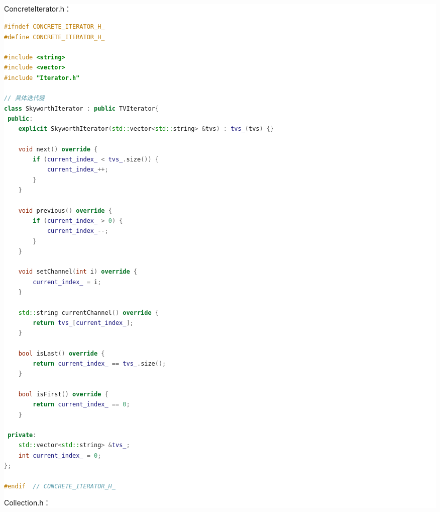 ConcreteIterator.h：

```c++
#ifndef CONCRETE_ITERATOR_H_
#define CONCRETE_ITERATOR_H_

#include <string>
#include <vector>
#include "Iterator.h"

// 具体迭代器
class SkyworthIterator : public TVIterator{
 public:
    explicit SkyworthIterator(std::vector<std::string> &tvs) : tvs_(tvs) {}

    void next() override {
        if (current_index_ < tvs_.size()) {
            current_index_++;
        }
    }

    void previous() override {
        if (current_index_ > 0) {
            current_index_--;
        }
    }

    void setChannel(int i) override {
        current_index_ = i;
    }

    std::string currentChannel() override {
        return tvs_[current_index_];
    }

    bool isLast() override {
        return current_index_ == tvs_.size();
    }

    bool isFirst() override {
        return current_index_ == 0;
    }

 private:
    std::vector<std::string> &tvs_;
    int current_index_ = 0;
};

#endif  // CONCRETE_ITERATOR_H_
```

Collection.h：
